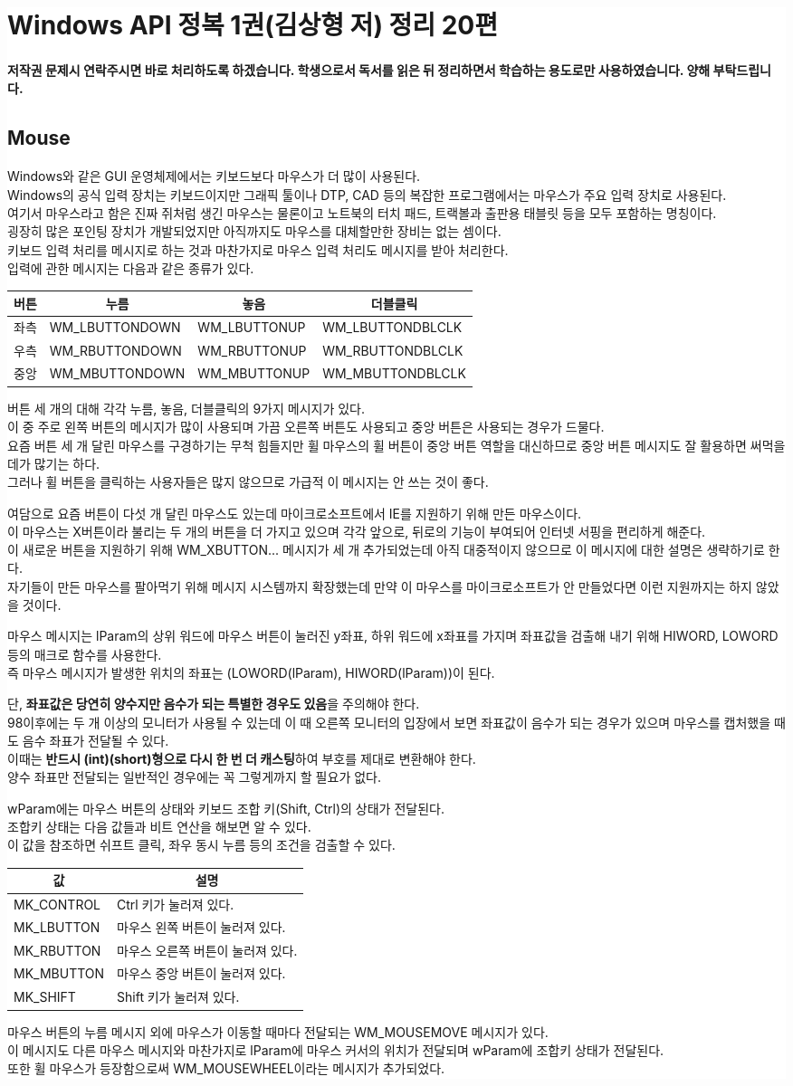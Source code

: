 # Windows API 정복 1권(김상형 저) 정리 20편

**저작권 문제시 연락주시면 바로 처리하도록 하겠습니다. 학생으로서 독서를 읽은 뒤 정리하면서 학습하는 용도로만 사용하였습니다. 양해 부탁드립니다.**

## Mouse

Windows와 같은 GUI 운영체제에서는 키보드보다 마우스가 더 많이 사용된다.  
Windows의 공식 입력 장치는 키보드이지만 그래픽 툴이나 DTP, CAD 등의 복잡한 프로그램에서는 마우스가 주요 입력 장치로 사용된다.  
여기서 마우스라고 함은 진짜 쥐처럼 생긴 마우스는 물론이고 노트북의 터치 패드, 트랙볼과 출판용 태블릿 등을 모두 포함하는 명칭이다.  
굉장히 많은 포인팅 장치가 개발되었지만 아직까지도 마우스를 대체할만한 장비는 없는 셈이다.  
키보드 입력 처리를 메시지로 하는 것과 마찬가지로 마우스 입력 처리도 메시지를 받아 처리한다.  
입력에 관한 메시지는 다음과 같은 종류가 있다.  
  
버튼 | 누름 | 놓음 | 더블클릭
----|------|------|----------
좌측 | WM_LBUTTONDOWN | WM_LBUTTONUP | WM_LBUTTONDBLCLK
우측 | WM_RBUTTONDOWN | WM_RBUTTONUP | WM_RBUTTONDBLCLK
중앙 | WM_MBUTTONDOWN | WM_MBUTTONUP | WM_MBUTTONDBLCLK

버튼 세 개의 대해 각각 누름, 놓음, 더블클릭의 9가지 메시지가 있다.  
이 중 주로 왼쪽 버튼의 메시지가 많이 사용되며 가끔 오른쪽 버튼도 사용되고 중앙 버튼은 사용되는 경우가 드물다.  
요즘 버튼 세 개 달린 마우스를 구경하기는 무척 힘들지만 휠 마우스의 휠 버튼이 중앙 버튼 역할을 대신하므로 중앙 버튼 메시지도 잘 활용하면 써먹을 데가 많기는 하다.  
그러나 휠 버튼을 클릭하는 사용자들은 많지 않으므로 가급적 이 메시지는 안 쓰는 것이 좋다.  
  
여담으로 요즘 버튼이 다섯 개 달린 마우스도 있는데 마이크로소프트에서 IE를 지원하기 위해 만든 마우스이다.  
이 마우스는 X버튼이라 불리는 두 개의 버튼을 더 가지고 있으며 각각 앞으로, 뒤로의 기능이 부여되어 인터넷 서핑을 편리하게 해준다.  
이 새로운 버튼을 지원하기 위해 WM_XBUTTON... 메시지가 세 개 추가되었는데 아직 대중적이지 않으므로 이 메시지에 대한 설명은 생략하기로 한다.  
자기들이 만든 마우스를 팔아먹기 위해 메시지 시스템까지 확장했는데 만약 이 마우스를 마이크로소프트가 안 만들었다면 이런 지원까지는 하지 않았을 것이다.  
  
마우스 메시지는 lParam의 상위 워드에 마우스 버튼이 눌러진 y좌표, 하위 워드에 x좌표를 가지며 좌표값을 검출해 내기 위해 HIWORD, LOWORD 등의 매크로 함수를 사용한다.  
즉 마우스 메시지가 발생한 위치의 좌표는 (LOWORD(lParam), HIWORD(lParam))이 된다.  
  
단, **좌표값은 당연히 양수지만 음수가 되는 특별한 경우도 있음**을 주의해야 한다.  
98이후에는 두 개 이상의 모니터가 사용될 수 있는데 이 때 오른쪽 모니터의 입장에서 보면 좌표값이 음수가 되는 경우가 있으며 마우스를 캡처했을 때도 음수 좌표가 전달될 수 있다.  
이때는 **반드시 (int)(short)형으로 다시 한 번 더 캐스팅**하여 부호를 제대로 변환해야 한다.  
양수 좌표만 전달되는 일반적인 경우에는 꼭 그렇게까지 할 필요가 없다.  
  
wParam에는 마우스 버튼의 상태와 키보드 조합 키(Shift, Ctrl)의 상태가 전달된다.  
조합키 상태는 다음 값들과 비트 연산을 해보면 알 수 있다.  
이 값을 참조하면 쉬프트 클릭, 좌우 동시 누름 등의 조건을 검출할 수 있다.  
  
값 | 설명
---|-----
MK_CONTROL | Ctrl 키가 눌러져 있다.
MK_LBUTTON | 마우스 왼쪽 버튼이 눌러져 있다.
MK_RBUTTON | 마우스 오른쪽 버튼이 눌러져 있다.
MK_MBUTTON | 마우스 중앙 버튼이 눌러져 있다.
MK_SHIFT | Shift 키가 눌러져 있다.

마우스 버튼의 누름 메시지 외에 마우스가 이동할 때마다 전달되는 WM_MOUSEMOVE 메시지가 있다.  
이 메시지도 다른 마우스 메시지와 마찬가지로 lParam에 마우스 커서의 위치가 전달되며 wParam에 조합키 상태가 전달된다.  
또한 휠 마우스가 등장함으로써 WM_MOUSEWHEEL이라는 메시지가 추가되었다.  
  